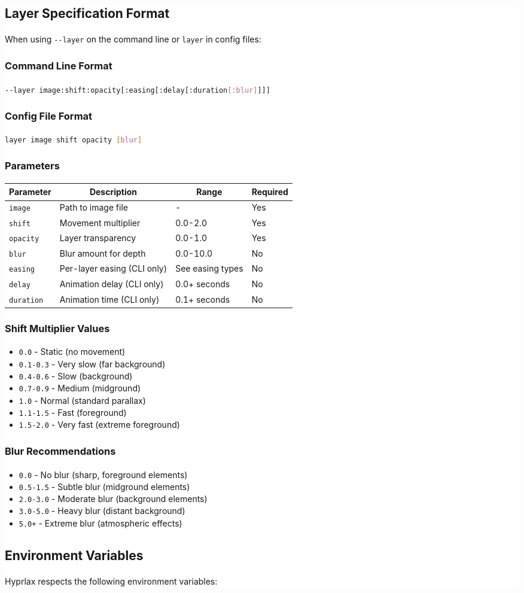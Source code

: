 ## Layer Specification Format

When using `--layer` on the command line or `layer` in config files:

### Command Line Format
```bash
--layer image:shift:opacity[:easing[:delay[:duration[:blur]]]]
```

### Config File Format
```bash
layer image shift opacity [blur]
```

### Parameters

| Parameter | Description | Range | Required |
|-----------|-------------|-------|----------|
| `image` | Path to image file | - | Yes |
| `shift` | Movement multiplier | 0.0-2.0 | Yes |
| `opacity` | Layer transparency | 0.0-1.0 | Yes |
| `blur` | Blur amount for depth | 0.0-10.0 | No |
| `easing` | Per-layer easing (CLI only) | See easing types | No |
| `delay` | Animation delay (CLI only) | 0.0+ seconds | No |
| `duration` | Animation time (CLI only) | 0.1+ seconds | No |

### Shift Multiplier Values
- `0.0` - Static (no movement)
- `0.1-0.3` - Very slow (far background)
- `0.4-0.6` - Slow (background)
- `0.7-0.9` - Medium (midground)
- `1.0` - Normal (standard parallax)
- `1.1-1.5` - Fast (foreground)
- `1.5-2.0` - Very fast (extreme foreground)

### Blur Recommendations
- `0.0` - No blur (sharp, foreground elements)
- `0.5-1.5` - Subtle blur (midground elements)
- `2.0-3.0` - Moderate blur (background elements)
- `3.0-5.0` - Heavy blur (distant background)
- `5.0+` - Extreme blur (atmospheric effects)

## Environment Variables

Hyprlax respects the following environment variables:
